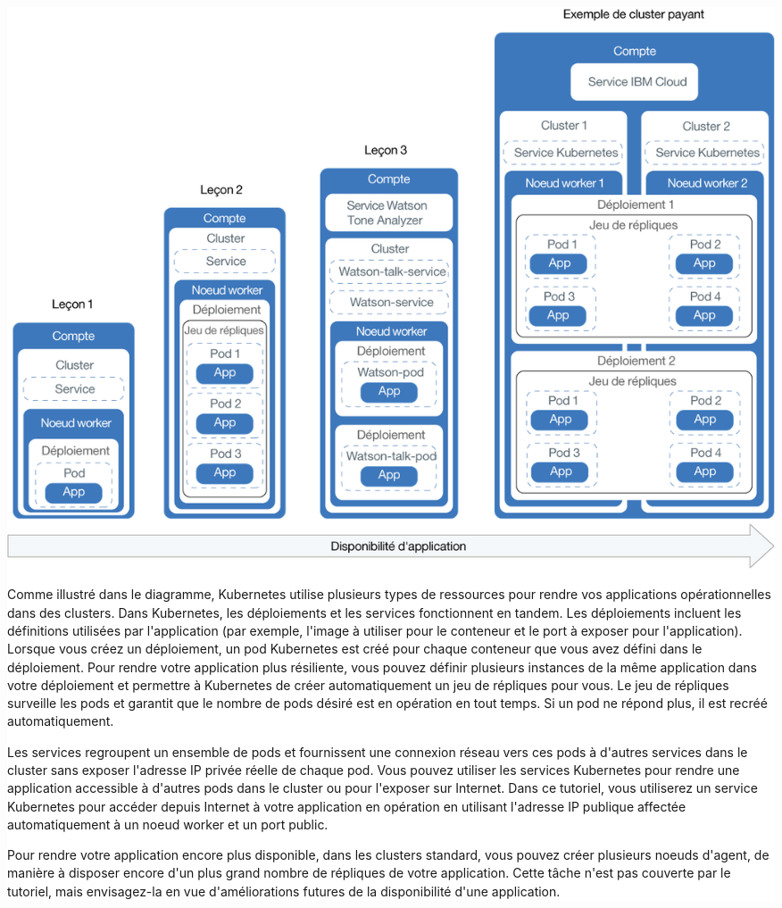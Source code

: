 ![Composants de la leçon](images/cs_app_tutorial_roadmap.png)

Comme illustré dans le diagramme, Kubernetes utilise plusieurs types de ressources pour rendre vos applications opérationnelles dans des clusters. Dans Kubernetes, les déploiements et les services fonctionnent en tandem. Les déploiements incluent les définitions utilisées par l'application (par exemple, l'image à utiliser pour le conteneur et le port à exposer pour l'application). Lorsque vous créez un déploiement, un pod Kubernetes est créé pour chaque conteneur que vous avez défini dans le déploiement. Pour rendre votre application plus résiliente, vous pouvez définir plusieurs instances de la même application dans votre déploiement et
permettre à Kubernetes de créer automatiquement un jeu de répliques pour vous. Le jeu de répliques surveille les pods et garantit que le nombre de pods désiré est en opération en tout temps. Si un pod ne répond plus, il est recréé automatiquement.

Les services regroupent un ensemble de pods et fournissent une connexion réseau vers ces pods à d'autres services dans le cluster sans exposer l'adresse IP privée réelle de chaque pod. Vous pouvez utiliser les services Kubernetes pour rendre une application accessible à d'autres pods dans le cluster ou pour l'exposer sur Internet. Dans ce tutoriel, vous utiliserez un service Kubernetes pour accéder depuis Internet à votre application en opération en utilisant l'adresse IP publique affectée automatiquement à un noeud worker et un port public.

Pour rendre votre application encore plus disponible, dans les clusters standard, vous pouvez créer plusieurs noeuds d'agent, de manière à disposer encore d'un plus grand nombre de répliques de votre application. Cette tâche n'est pas couverte par le tutoriel, mais envisagez-la en vue d'améliorations futures de la disponibilité d'une application.
